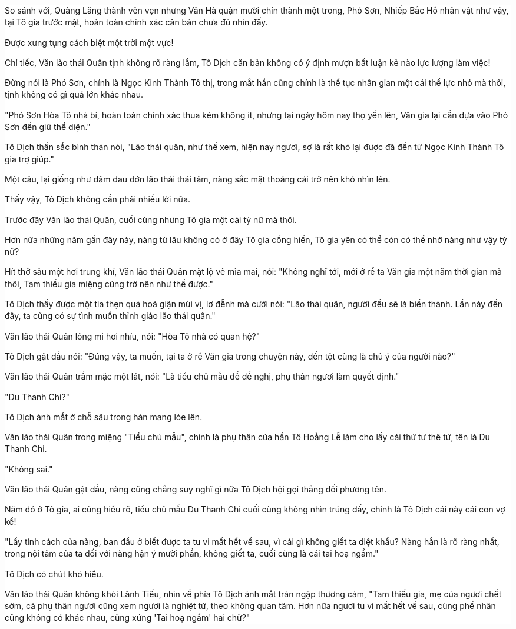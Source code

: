 So sánh với, Quảng Lăng thành vẻn vẹn nhưng Vân Hà quận mười chín thành một trong, Phó Sơn, Nhiếp Bắc Hổ nhân vật như vậy, tại Tô gia trước mặt, hoàn toàn chính xác căn bản chưa đủ nhìn đấy.

Được xưng tụng cách biệt một trời một vực!

Chỉ tiếc, Văn lão thái Quân tịnh không rõ ràng lắm, Tô Dịch căn bản không có ý định mượn bất luận kẻ nào lực lượng làm việc!

Đừng nói là Phó Sơn, chính là Ngọc Kinh Thành Tô thị, trong mắt hắn cũng chính là thế tục nhân gian một cái thế lực nhỏ mà thôi, tịnh không có gì quá lớn khác nhau.

"Phó Sơn Hòa Tô nhà bỉ, hoàn toàn chính xác thua kém không ít, nhưng tại ngày hôm nay thọ yến lên, Văn gia lại cần dựa vào Phó Sơn đến giữ thể diện."

Tô Dịch thần sắc bình thản nói, "Lão thái quân, như thế xem, hiện nay ngươi, sợ là rất khó lại được đã đến từ Ngọc Kinh Thành Tô gia trợ giúp."

Một câu, lại giống như đâm đau đớn lão thái thái tâm, nàng sắc mặt thoáng cái trở nên khó nhìn lên.

Thấy vậy, Tô Dịch không cần phải nhiều lời nữa.

Trước đây Văn lão thái Quân, cuối cùng nhưng Tô gia một cái tỳ nữ mà thôi.

Hơn nữa những năm gần đây này, nàng từ lâu không có ở đây Tô gia cống hiến, Tô gia yên có thể còn có thể nhớ nàng như vậy tỳ nữ?

Hít thở sâu một hơi trung khí, Văn lão thái Quân mặt lộ vẻ mỉa mai, nói: "Không nghĩ tới, mới ở rể ta Văn gia một năm thời gian mà thôi, Tam thiếu gia miệng cũng trở nên như thế được."

Tô Dịch thấy được một tia thẹn quá hoá giận mùi vị, lơ đễnh mà cười nói: "Lão thái quân, người đều sẽ là biến thành. Lần này đến đây, ta cũng có sự tình muốn thỉnh giáo lão thái quân."

Văn lão thái Quân lông mi hơi nhíu, nói: "Hòa Tô nhà có quan hệ?"

Tô Dịch gật đầu nói: "Đúng vậy, ta muốn, tại ta ở rể Văn gia trong chuyện này, đến tột cùng là chủ ý của người nào?"

Văn lão thái Quân trầm mặc một lát, nói: "Là tiểu chủ mẫu đề đề nghị, phụ thân ngươi làm quyết định."

"Du Thanh Chi?"

Tô Dịch ánh mắt ở chỗ sâu trong hàn mang lóe lên.

Văn lão thái Quân trong miệng "Tiểu chủ mẫu", chính là phụ thân của hắn Tô Hoằng Lễ làm cho lấy cái thứ tư thê tử, tên là Du Thanh Chi.

"Không sai."

Văn lão thái Quân gật đầu, nàng cũng chẳng suy nghĩ gì nữa Tô Dịch hội gọi thẳng đối phương tên.

Năm đó ở Tô gia, ai cũng hiểu rõ, tiểu chủ mẫu Du Thanh Chi cuối cùng không nhìn trúng đấy, chính là Tô Dịch cái này cái con vợ kế!

"Lấy tính cách của nàng, ban đầu ở biết được ta tu vi mất hết về sau, vì cái gì không giết ta diệt khẩu? Nàng hẳn là rõ ràng nhất, trong nội tâm của ta đối với nàng hận ý mười phần, không giết ta, cuối cùng là cái tai hoạ ngầm."

Tô Dịch có chút khó hiểu.

Văn lão thái Quân không khỏi Lãnh Tiếu, nhìn về phía Tô Dịch ánh mắt tràn ngập thương cảm, "Tam thiếu gia, mẹ của ngươi chết sớm, cả phụ thân ngươi cũng xem ngươi là nghiệt tử, theo không quan tâm. Hơn nữa ngươi tu vi mất hết về sau, cùng phế nhân cũng không có khác nhau, cũng xứng 'Tai hoạ ngầm' hai chữ?"
